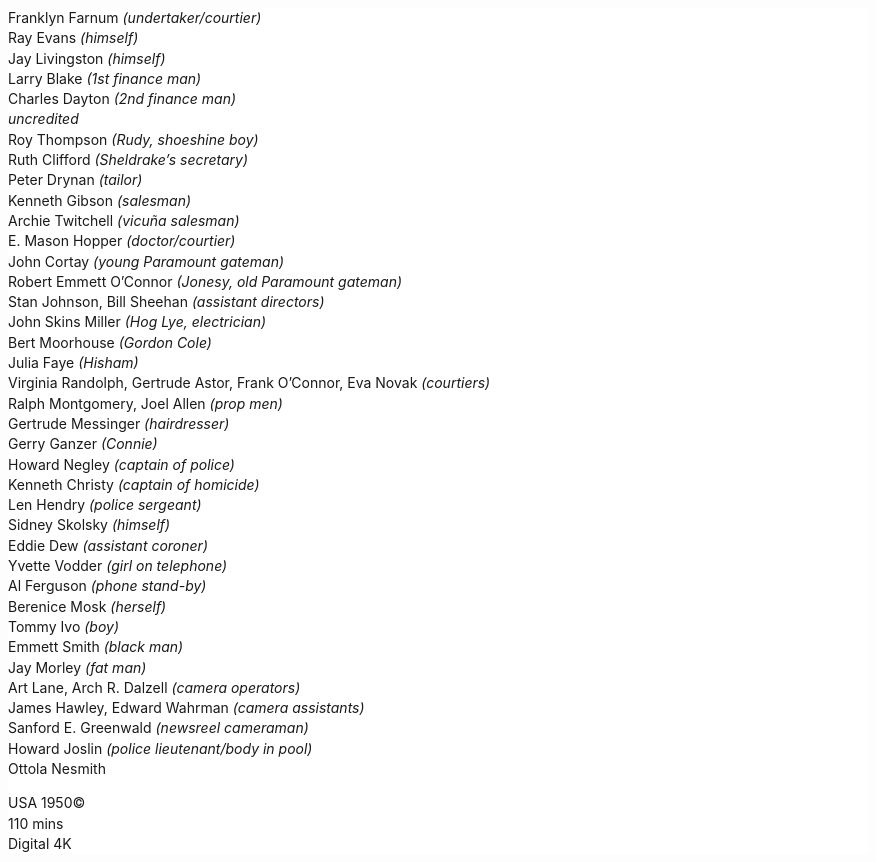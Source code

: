 Franklyn Farnum _(undertaker/courtier)_  
Ray Evans _(himself)_  
Jay Livingston _(himself)_  
Larry Blake _(1st finance man)_  
Charles Dayton _(2nd finance man)_  
_uncredited_  
Roy Thompson _(Rudy, shoeshine boy)_  
Ruth Clifford _(Sheldrake’s secretary)_  
Peter Drynan _(tailor)_  
Kenneth Gibson _(salesman)_  
Archie Twitchell _(vicuña salesman)_  
E. Mason Hopper _(doctor/courtier)_  
John Cortay _(young Paramount gateman)_  
Robert Emmett O’Connor _(Jonesy, old Paramount gateman)_  
Stan Johnson, Bill Sheehan _(assistant directors)_  
John Skins Miller _(Hog Lye, electrician)_  
Bert Moorhouse _(Gordon Cole)_  
Julia Faye _(Hisham)_  
Virginia Randolph, Gertrude Astor, Frank O’Connor, Eva Novak _(courtiers)_  
Ralph Montgomery, Joel Allen _(prop men)_  
Gertrude Messinger _(hairdresser)_  
Gerry Ganzer _(Connie)_  
Howard Negley _(captain of police)_  
Kenneth Christy _(captain of homicide)_  
Len Hendry _(police sergeant)_  
Sidney Skolsky _(himself)_  
Eddie Dew _(assistant coroner)_  
Yvette Vodder _(girl on telephone)_  
Al Ferguson _(phone stand-by)_  
Berenice Mosk _(herself)_  
Tommy Ivo _(boy)_  
Emmett Smith _(black man)_  
Jay Morley _(fat man)_  
Art Lane, Arch R. Dalzell _(camera operators)_  
James Hawley, Edward Wahrman _(camera assistants)_  
Sanford E. Greenwald _(newsreel cameraman)_  
Howard Joslin _(police lieutenant/body in pool)_  
Ottola Nesmith  

USA 1950©  
110 mins  
Digital 4K  
